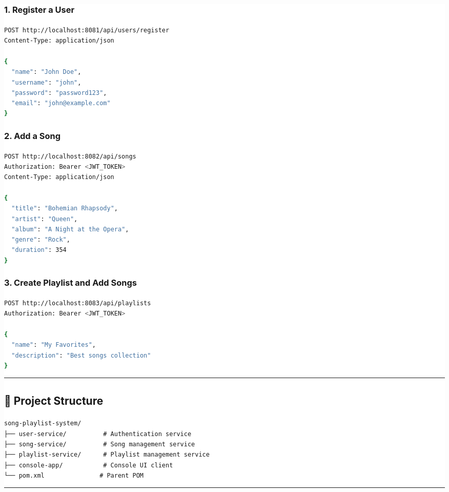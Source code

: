 ### 1. Register a User
```bash
POST http://localhost:8081/api/users/register
Content-Type: application/json

{
  "name": "John Doe",
  "username": "john",
  "password": "password123",
  "email": "john@example.com"
}
```

### 2. Add a Song
```bash
POST http://localhost:8082/api/songs
Authorization: Bearer <JWT_TOKEN>
Content-Type: application/json

{
  "title": "Bohemian Rhapsody",
  "artist": "Queen",
  "album": "A Night at the Opera",
  "genre": "Rock",
  "duration": 354
}
```

### 3. Create Playlist and Add Songs
```bash
POST http://localhost:8083/api/playlists
Authorization: Bearer <JWT_TOKEN>

{
  "name": "My Favorites",
  "description": "Best songs collection"
}
```

---

## 📁 Project Structure

```
song-playlist-system/
├── user-service/          # Authentication service
├── song-service/          # Song management service
├── playlist-service/      # Playlist management service
├── console-app/           # Console UI client
└── pom.xml               # Parent POM
```

---
